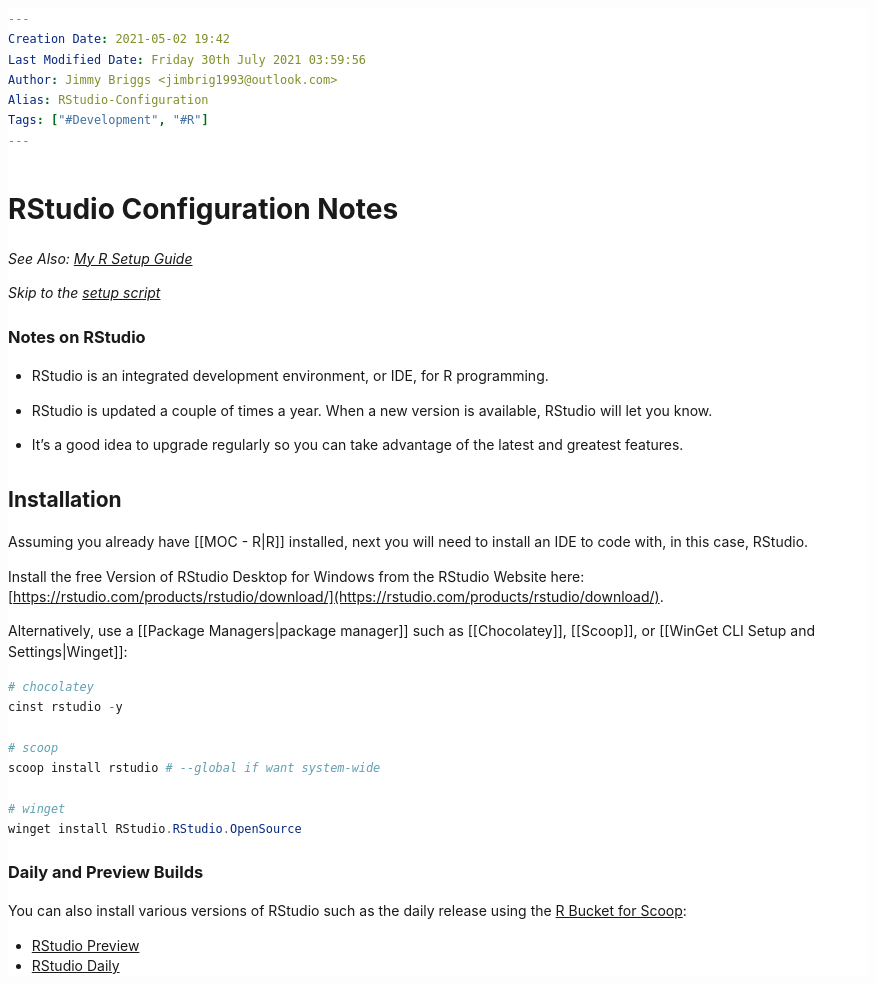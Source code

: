 ```yaml
---
Creation Date: 2021-05-02 19:42
Last Modified Date: Friday 30th July 2021 03:59:56
Author: Jimmy Briggs <jimbrig1993@outlook.com>
Alias: RStudio-Configuration
Tags: ["#Development", "#R"]
---
```


# RStudio Configuration Notes

*See Also: [My R Setup Guide](https://rtraining.jimbrig.com/articles/setting-up-r.html)*

*Skip to the [setup script]()*

### Notes on RStudio

-   RStudio is an integrated development environment, or IDE, for R programming.
    
-   RStudio is updated a couple of times a year. When a new version is available, RStudio will let you know.
    
-   It’s a good idea to upgrade regularly so you can take advantage of the latest and greatest features.

## Installation

Assuming you already have [[MOC - R|R]] installed, next you will need to install an IDE to code with, in this case, RStudio.

Install the free Version of RStudio Desktop for Windows from the RStudio Website here: [https://rstudio.com/products/rstudio/download/](https://rstudio.com/products/rstudio/download/).

Alternatively, use a [[Package Managers|package manager]] such as [[Chocolatey]], [[Scoop]], or [[WinGet CLI Setup and Settings|Winget]]:

```powershell
# chocolatey
cinst rstudio -y

# scoop
scoop install rstudio # --global if want system-wide

# winget
winget install RStudio.RStudio.OpenSource
```

### Daily and Preview Builds

You can also install various versions of RStudio such as the daily release using the [R Bucket for Scoop](https://github.com/cderv/r-bucket):

- [RStudio Preview](https://rstudio.com/products/rstudio/download/preview/)
- [RStudio Daily](https://dailies.rstudio.com/)
